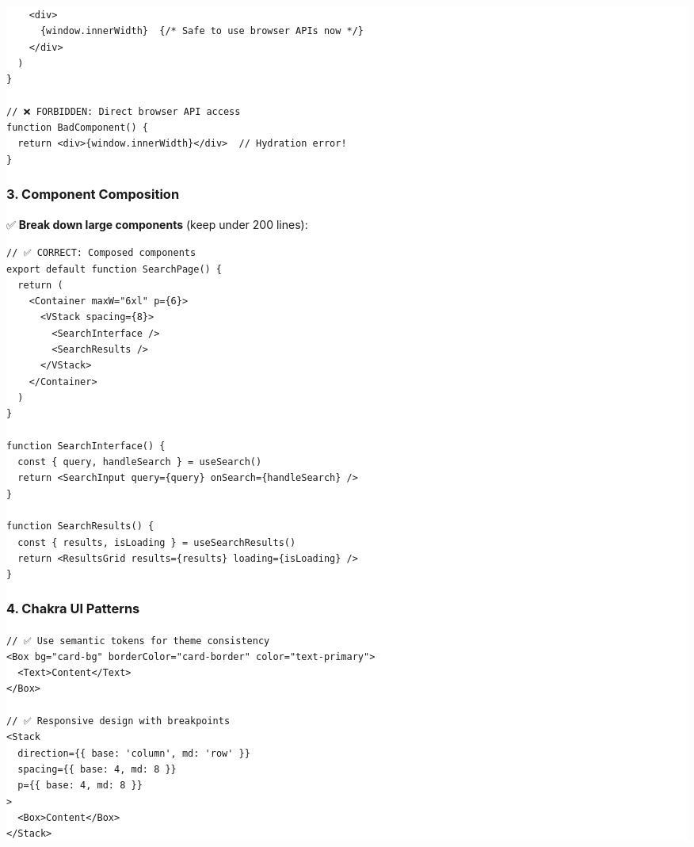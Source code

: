 ```tsx
    <div>
      {window.innerWidth}  {/* Safe to use browser APIs now */}
    </div>
  )
}

// ❌ FORBIDDEN: Direct browser API access
function BadComponent() {
  return <div>{window.innerWidth}</div>  // Hydration error!
}
```

### **3. Component Composition**

✅ **Break down large components** (keep under 200 lines):

```tsx
// ✅ CORRECT: Composed components
export default function SearchPage() {
  return (
    <Container maxW="6xl" p={6}>
      <VStack spacing={8}>
        <SearchInterface />
        <SearchResults />
      </VStack>
    </Container>
  )
}

function SearchInterface() {
  const { query, handleSearch } = useSearch()
  return <SearchInput query={query} onSearch={handleSearch} />
}

function SearchResults() {
  const { results, isLoading } = useSearchResults()
  return <ResultsGrid results={results} loading={isLoading} />
}
```

### **4. Chakra UI Patterns**

```tsx
// ✅ Use semantic tokens for theme consistency
<Box bg="card-bg" borderColor="card-border" color="text-primary">
  <Text>Content</Text>
</Box>

// ✅ Responsive design with breakpoints
<Stack
  direction={{ base: 'column', md: 'row' }}
  spacing={{ base: 4, md: 8 }}
  p={{ base: 4, md: 8 }}
>
  <Box>Content</Box>
</Stack>
```

